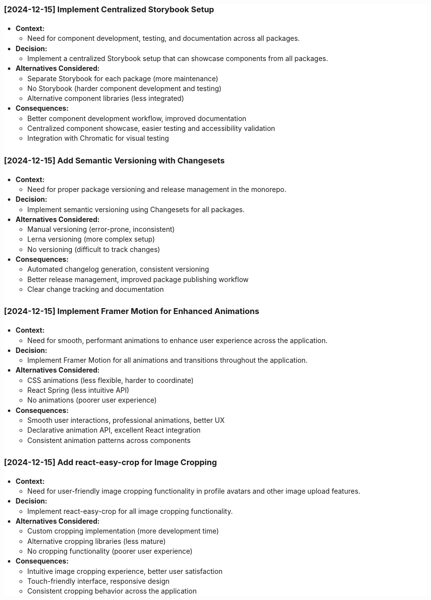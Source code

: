 ### [2024-12-15] Implement Centralized Storybook Setup
- **Context:**
  - Need for component development, testing, and documentation across all packages.
- **Decision:**
  - Implement a centralized Storybook setup that can showcase components from all packages.
- **Alternatives Considered:**
  - Separate Storybook for each package (more maintenance)
  - No Storybook (harder component development and testing)
  - Alternative component libraries (less integrated)
- **Consequences:**
  - Better component development workflow, improved documentation
  - Centralized component showcase, easier testing and accessibility validation
  - Integration with Chromatic for visual testing

### [2024-12-15] Add Semantic Versioning with Changesets
- **Context:**
  - Need for proper package versioning and release management in the monorepo.
- **Decision:**
  - Implement semantic versioning using Changesets for all packages.
- **Alternatives Considered:**
  - Manual versioning (error-prone, inconsistent)
  - Lerna versioning (more complex setup)
  - No versioning (difficult to track changes)
- **Consequences:**
  - Automated changelog generation, consistent versioning
  - Better release management, improved package publishing workflow
  - Clear change tracking and documentation

### [2024-12-15] Implement Framer Motion for Enhanced Animations
- **Context:**
  - Need for smooth, performant animations to enhance user experience across the application.
- **Decision:**
  - Implement Framer Motion for all animations and transitions throughout the application.
- **Alternatives Considered:**
  - CSS animations (less flexible, harder to coordinate)
  - React Spring (less intuitive API)
  - No animations (poorer user experience)
- **Consequences:**
  - Smooth user interactions, professional animations, better UX
  - Declarative animation API, excellent React integration
  - Consistent animation patterns across components

### [2024-12-15] Add react-easy-crop for Image Cropping
- **Context:**
  - Need for user-friendly image cropping functionality in profile avatars and other image upload features.
- **Decision:**
  - Implement react-easy-crop for all image cropping functionality.
- **Alternatives Considered:**
  - Custom cropping implementation (more development time)
  - Alternative cropping libraries (less mature)
  - No cropping functionality (poorer user experience)
- **Consequences:**
  - Intuitive image cropping experience, better user satisfaction
  - Touch-friendly interface, responsive design
  - Consistent cropping behavior across the application
